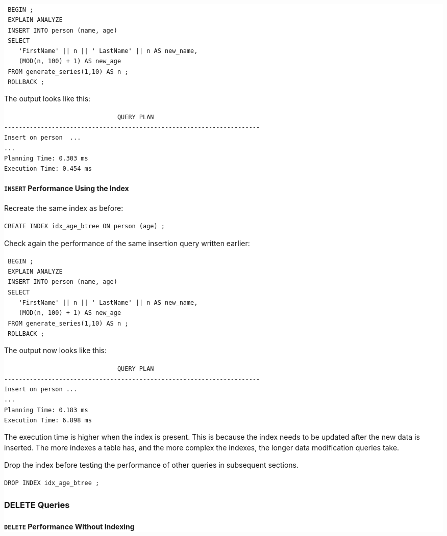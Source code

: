      BEGIN ;
     EXPLAIN ANALYZE
     INSERT INTO person (name, age)         
     SELECT                                          
        'FirstName' || n || ' LastName' || n AS new_name,
        (MOD(n, 100) + 1) AS new_age
     FROM generate_series(1,10) AS n ;  
     ROLLBACK ;

The output looks like this:

                                   QUERY PLAN                                                
    ----------------------------------------------------------------------
    Insert on person  ...
    ...
    Planning Time: 0.303 ms                                                                                                 
    Execution Time: 0.454 ms                                                                                                

#### `INSERT` Performance Using the Index

Recreate the same index as before:

    CREATE INDEX idx_age_btree ON person (age) ;

Check again the performance of the same insertion query written earlier:

     BEGIN ;
     EXPLAIN ANALYZE
     INSERT INTO person (name, age)         
     SELECT                                          
        'FirstName' || n || ' LastName' || n AS new_name,
        (MOD(n, 100) + 1) AS new_age
     FROM generate_series(1,10) AS n ;  
     ROLLBACK ;

The output now looks like this:

                                   QUERY PLAN                                                
    ----------------------------------------------------------------------
    Insert on person ...
    ...
    Planning Time: 0.183 ms                                                                                                 
    Execution Time: 6.898 ms                                                                                                

The execution time is higher when the index is present. This is because the index needs to be updated after the new data is inserted. The more indexes a table has, and the more complex the indexes, the longer data modification queries take.

Drop the index before testing the performance of other queries in subsequent sections.

    DROP INDEX idx_age_btree ;

### DELETE Queries

#### `DELETE` Performance Without Indexing
